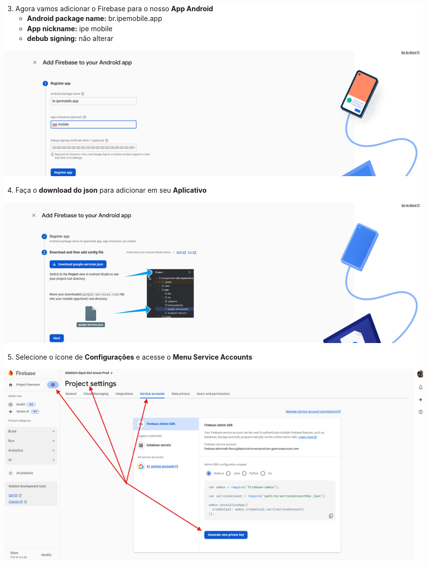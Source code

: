 3. Agora vamos adicionar o Firebase para o nosso **App Android**
    * **Android package name:** br.ipemobile.app
    * **App nickname:** ipe mobile
    * **debub signing:** não alterar

![Firebase config](/assets/img/firebase/prod/017-firebase.png)

4. Faça o **download do json** para adicionar em seu **Aplicativo**

![Firebase config](/assets/img/firebase/prod/018-firebase.png)

5. Selecione o ícone de **Configurações** e acesse o **Menu Service Accounts**

![Firebase config](/assets/img/firebase/prod/019-firebase.png)
